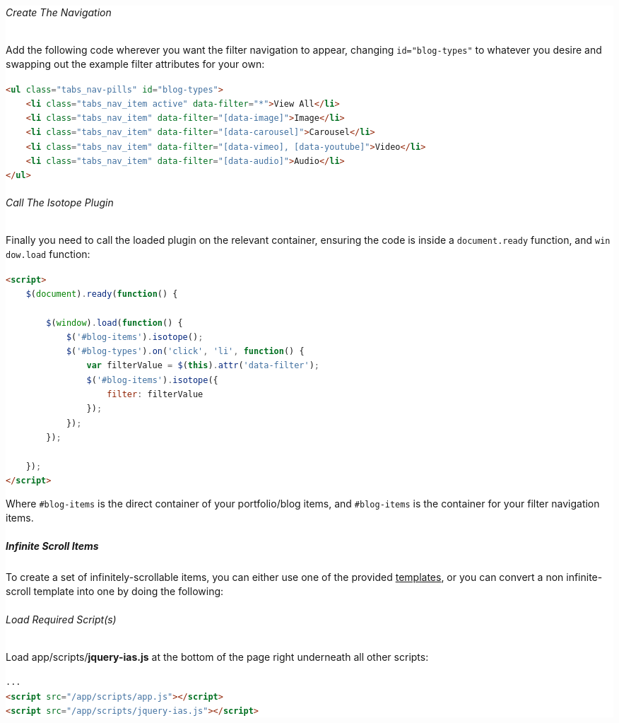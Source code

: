 ###### Create The Navigation

Add the following code wherever you want the filter navigation to appear, changing `id="blog-types"` to whatever you desire and swapping out the example filter attributes for your own:

```html      
<ul class="tabs_nav-pills" id="blog-types">
    <li class="tabs_nav_item active" data-filter="*">View All</li>
    <li class="tabs_nav_item" data-filter="[data-image]">Image</li>
    <li class="tabs_nav_item" data-filter="[data-carousel]">Carousel</li>
    <li class="tabs_nav_item" data-filter="[data-vimeo], [data-youtube]">Video</li>
    <li class="tabs_nav_item" data-filter="[data-audio]">Audio</li>
</ul>  
```

###### Call The Isotope Plugin

Finally you need to call the loaded plugin on the relevant container, ensuring the code is inside a `document.ready` function, and `window.load` function:

```html  
<script>
    $(document).ready(function() {

        $(window).load(function() {
            $('#blog-items').isotope();
            $('#blog-types').on('click', 'li', function() {
                var filterValue = $(this).attr('data-filter');
                $('#blog-items').isotope({ 
                    filter: filterValue 
                });
            });
        });

    });
</script>
```

Where `#blog-items` is the direct container of your portfolio/blog items, and `#blog-items` is the container for your filter navigation items.

##### Infinite Scroll Items

To create a set of infinitely-scrollable items, you can either use one of the provided [templates](http://kayzen.skyux.com/pages/templates.html#portfolio), or you can convert a non infinite-scroll template into one by doing the following:

###### Load Required Script(s)

Load app/scripts/**jquery-ias.js** at the bottom of the page right underneath all other scripts:

```html  
...          
<script src="/app/scripts/app.js"></script> 
<script src="/app/scripts/jquery-ias.js"></script>
```
